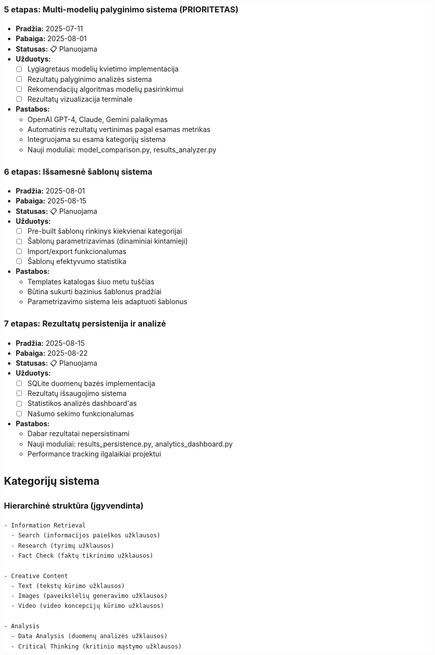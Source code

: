 ### 5 etapas: Multi-modelių palyginimo sistema (PRIORITETAS)
- **Pradžia:** 2025-07-11
- **Pabaiga:** 2025-08-01
- **Statusas:** 📋 Planuojama
- **Užduotys:**
  - [ ] Lygiagretaus modelių kvietimo implementacija
  - [ ] Rezultatų palyginimo analizės sistema
  - [ ] Rekomendacijų algoritmas modelių pasirinkimui
  - [ ] Rezultatų vizualizacija terminale
- **Pastabos:**
  - OpenAI GPT-4, Claude, Gemini palaikymas
  - Automatinis rezultatų vertinimas pagal esamas metrikas
  - Integruojama su esama kategorijų sistema
  - Nauji moduliai: model_comparison.py, results_analyzer.py

### 6 etapas: Išsamesnė šablonų sistema
- **Pradžia:** 2025-08-01
- **Pabaiga:** 2025-08-15
- **Statusas:** 📋 Planuojama
- **Užduotys:**
  - [ ] Pre-built šablonų rinkinys kiekvienai kategorijai
  - [ ] Šablonų parametrizavimas (dinaminiai kintamieji)
  - [ ] Import/export funkcionalumas
  - [ ] Šablonų efektyvumo statistika
- **Pastabos:**
  - Templates katalogas šiuo metu tuščias
  - Būtina sukurti bazinius šablonus pradžiai
  - Parametrizavimo sistema leis adaptuoti šablonus

### 7 etapas: Rezultatų persistenija ir analizė
- **Pradžia:** 2025-08-15
- **Pabaiga:** 2025-08-22
- **Statusas:** 📋 Planuojama
- **Užduotys:**
  - [ ] SQLite duomenų bazės implementacija
  - [ ] Rezultatų išsaugojimo sistema
  - [ ] Statistikos analizės dashboard'as
  - [ ] Našumo sekimo funkcionalumas
- **Pastabos:**
  - Dabar rezultatai nepersistinami
  - Nauji moduliai: results_persistence.py, analytics_dashboard.py
  - Performance tracking ilgalaikiai projektui

## Kategorijų sistema

### Hierarchinė struktūra (įgyvendinta)

```
- Information Retrieval
  - Search (informacijos paieškos užklausos)
  - Research (tyrimų užklausos)
  - Fact Check (faktų tikrinimo užklausos)
  
- Creative Content
  - Text (tekstų kūrimo užklausos)
  - Images (paveikslėlių generavimo užklausos)
  - Video (video koncepcijų kūrimo užklausos)
  
- Analysis
  - Data Analysis (duomenų analizės užklausos)
  - Critical Thinking (kritinio mąstymo užklausos)
```